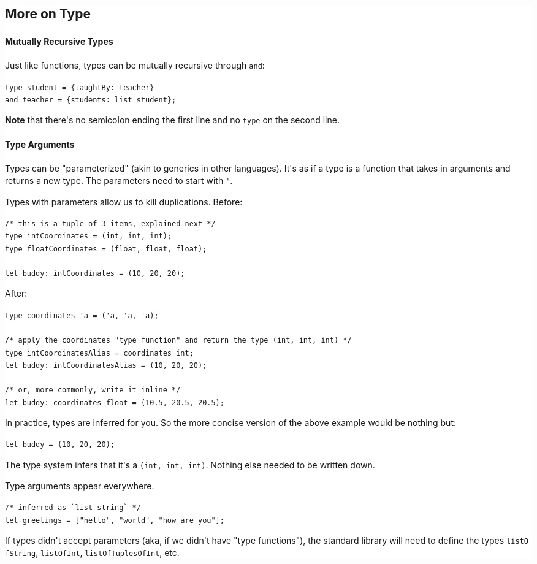 ## More on Type

#### Mutually Recursive Types

Just like functions, types can be mutually recursive through `and`:

```reason
type student = {taughtBy: teacher}
and teacher = {students: list student};
```

**Note** that there's no semicolon ending the first line and no `type` on the second line.

#### Type Arguments

Types can be "parameterized" (akin to generics in other languages). It's as if a type is a function that takes in arguments and returns a new type. The parameters need to start with `'`.

Types with parameters allow us to kill duplications. Before:

```reason
/* this is a tuple of 3 items, explained next */
type intCoordinates = (int, int, int);
type floatCoordinates = (float, float, float);

let buddy: intCoordinates = (10, 20, 20);
```

After:

```reason
type coordinates 'a = ('a, 'a, 'a);

/* apply the coordinates "type function" and return the type (int, int, int) */
type intCoordinatesAlias = coordinates int;
let buddy: intCoordinatesAlias = (10, 20, 20);

/* or, more commonly, write it inline */
let buddy: coordinates float = (10.5, 20.5, 20.5);
```

In practice, types are inferred for you. So the more concise version of the above example would be nothing but:

```reason
let buddy = (10, 20, 20);
```

The type system infers that it's a `(int, int, int)`. Nothing else needed to be written down.

Type arguments appear everywhere.

```reason
/* inferred as `list string` */
let greetings = ["hello", "world", "how are you"];
```

If types didn't accept parameters (aka, if we didn't have "type functions"), the standard library will need to define the types `listOfString`, `listOfInt`, `listOfTuplesOfInt`, etc.
